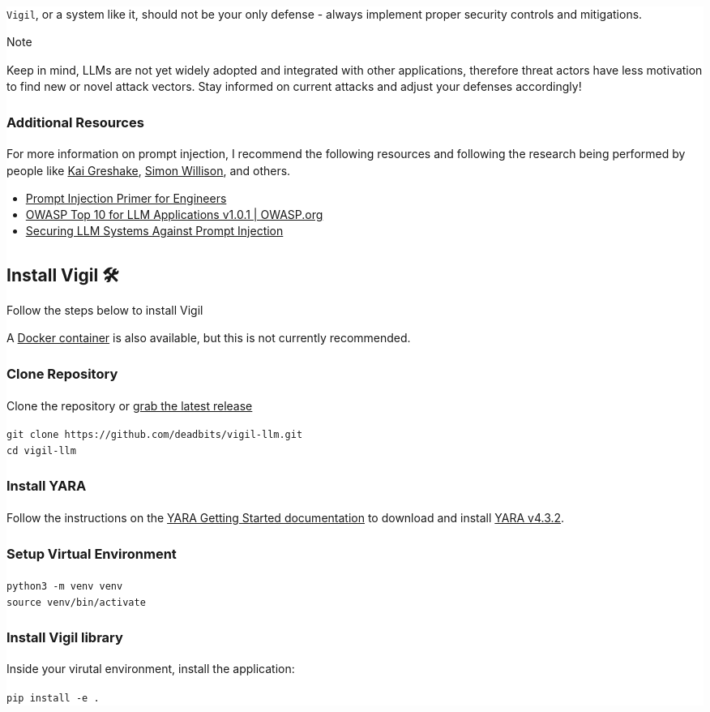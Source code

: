 `Vigil`, or a system like it, should not be your only defense - always implement proper security controls and mitigations.

> [!NOTE]
> Keep in mind, LLMs are not yet widely adopted and integrated with other applications, therefore threat actors have less motivation to find new or novel attack vectors. Stay informed on current attacks and adjust your defenses accordingly!

### Additional Resources

For more information on prompt injection, I recommend the following resources and following the research being performed by people like [Kai Greshake](https://kai-greshake.de/), [Simon Willison](https://simonwillison.net/search/?q=prompt+injection&tag=promptinjection), and others.

* [Prompt Injection Primer for Engineers](https://github.com/jthack/PIPE)
* [OWASP Top 10 for LLM Applications v1.0.1 | OWASP.org](https://owasp.org/www-project-top-10-for-large-language-model-applications/assets/PDF/OWASP-Top-10-for-LLMs-2023-v1_0_1.pdf)
* [Securing LLM Systems Against Prompt Injection](https://developer.nvidia.com/blog/securing-llm-systems-against-prompt-injection/)

## Install Vigil 🛠️

Follow the steps below to install Vigil

A [Docker container](docs/docker.md) is also available, but this is not currently recommended.

### Clone Repository

Clone the repository or [grab the latest release](https://github.com/deadbits/vigil-llm/releases)

```shell
git clone https://github.com/deadbits/vigil-llm.git
cd vigil-llm
```

### Install YARA

Follow the instructions on the [YARA Getting Started documentation](https://yara.readthedocs.io/en/stable/gettingstarted.html) to download and install [YARA v4.3.2](https://github.com/VirusTotal/yara/releases).

### Setup Virtual Environment

```shell
python3 -m venv venv
source venv/bin/activate
```

### Install Vigil library

Inside your virutal environment, install the application:

```shell
pip install -e .
```
